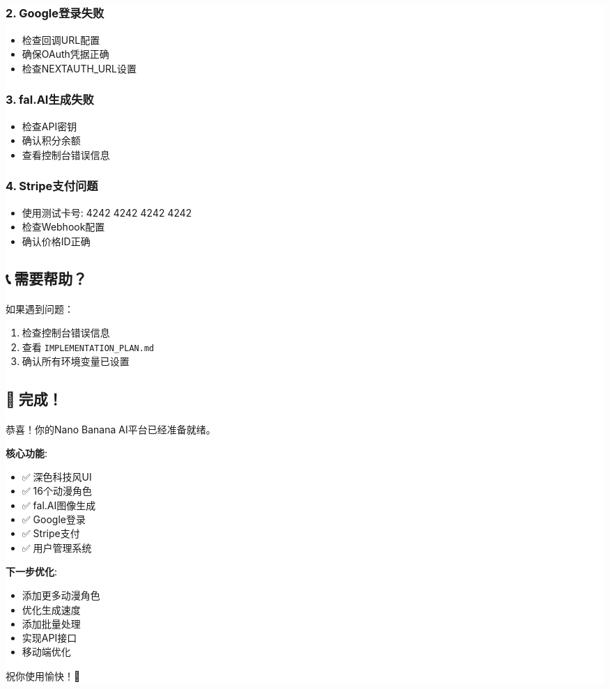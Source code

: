 ### 2. Google登录失败
- 检查回调URL配置
- 确保OAuth凭据正确
- 检查NEXTAUTH_URL设置

### 3. fal.AI生成失败
- 检查API密钥
- 确认积分余额
- 查看控制台错误信息

### 4. Stripe支付问题
- 使用测试卡号: 4242 4242 4242 4242
- 检查Webhook配置
- 确认价格ID正确

## 📞 需要帮助？

如果遇到问题：
1. 检查控制台错误信息
2. 查看 `IMPLEMENTATION_PLAN.md`
3. 确认所有环境变量已设置

## 🎉 完成！

恭喜！你的Nano Banana AI平台已经准备就绪。

**核心功能**:
- ✅ 深色科技风UI
- ✅ 16个动漫角色
- ✅ fal.AI图像生成
- ✅ Google登录
- ✅ Stripe支付
- ✅ 用户管理系统

**下一步优化**:
- 添加更多动漫角色
- 优化生成速度
- 添加批量处理
- 实现API接口
- 移动端优化

祝你使用愉快！🚀
